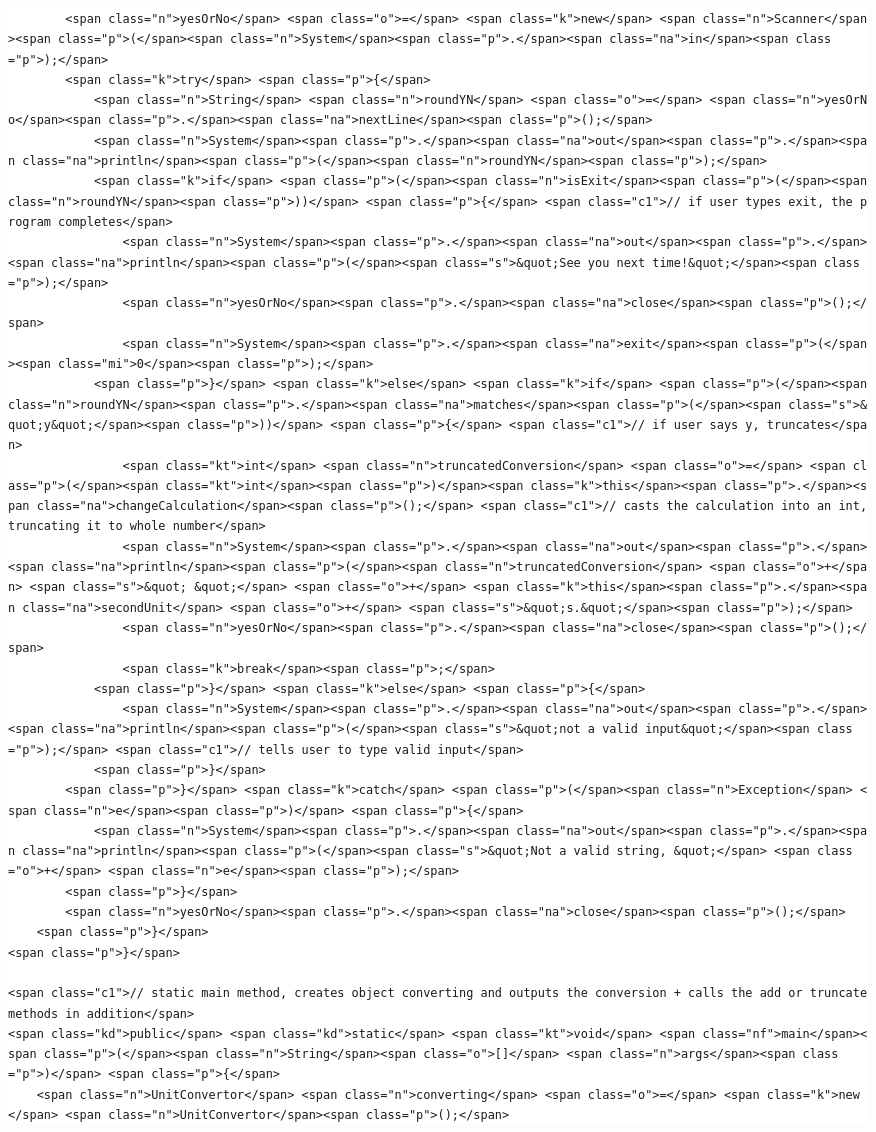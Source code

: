             <span class="n">yesOrNo</span> <span class="o">=</span> <span class="k">new</span> <span class="n">Scanner</span><span class="p">(</span><span class="n">System</span><span class="p">.</span><span class="na">in</span><span class="p">);</span>
            <span class="k">try</span> <span class="p">{</span>
                <span class="n">String</span> <span class="n">roundYN</span> <span class="o">=</span> <span class="n">yesOrNo</span><span class="p">.</span><span class="na">nextLine</span><span class="p">();</span>
                <span class="n">System</span><span class="p">.</span><span class="na">out</span><span class="p">.</span><span class="na">println</span><span class="p">(</span><span class="n">roundYN</span><span class="p">);</span>
                <span class="k">if</span> <span class="p">(</span><span class="n">isExit</span><span class="p">(</span><span class="n">roundYN</span><span class="p">))</span> <span class="p">{</span> <span class="c1">// if user types exit, the program completes</span>
                    <span class="n">System</span><span class="p">.</span><span class="na">out</span><span class="p">.</span><span class="na">println</span><span class="p">(</span><span class="s">&quot;See you next time!&quot;</span><span class="p">);</span>
                    <span class="n">yesOrNo</span><span class="p">.</span><span class="na">close</span><span class="p">();</span>
                    <span class="n">System</span><span class="p">.</span><span class="na">exit</span><span class="p">(</span><span class="mi">0</span><span class="p">);</span>
                <span class="p">}</span> <span class="k">else</span> <span class="k">if</span> <span class="p">(</span><span class="n">roundYN</span><span class="p">.</span><span class="na">matches</span><span class="p">(</span><span class="s">&quot;y&quot;</span><span class="p">))</span> <span class="p">{</span> <span class="c1">// if user says y, truncates</span>
                    <span class="kt">int</span> <span class="n">truncatedConversion</span> <span class="o">=</span> <span class="p">(</span><span class="kt">int</span><span class="p">)</span><span class="k">this</span><span class="p">.</span><span class="na">changeCalculation</span><span class="p">();</span> <span class="c1">// casts the calculation into an int, truncating it to whole number</span>
                    <span class="n">System</span><span class="p">.</span><span class="na">out</span><span class="p">.</span><span class="na">println</span><span class="p">(</span><span class="n">truncatedConversion</span> <span class="o">+</span> <span class="s">&quot; &quot;</span> <span class="o">+</span> <span class="k">this</span><span class="p">.</span><span class="na">secondUnit</span> <span class="o">+</span> <span class="s">&quot;s.&quot;</span><span class="p">);</span>
                    <span class="n">yesOrNo</span><span class="p">.</span><span class="na">close</span><span class="p">();</span>
                    <span class="k">break</span><span class="p">;</span>
                <span class="p">}</span> <span class="k">else</span> <span class="p">{</span>
                    <span class="n">System</span><span class="p">.</span><span class="na">out</span><span class="p">.</span><span class="na">println</span><span class="p">(</span><span class="s">&quot;not a valid input&quot;</span><span class="p">);</span> <span class="c1">// tells user to type valid input</span>
                <span class="p">}</span>
            <span class="p">}</span> <span class="k">catch</span> <span class="p">(</span><span class="n">Exception</span> <span class="n">e</span><span class="p">)</span> <span class="p">{</span>
                <span class="n">System</span><span class="p">.</span><span class="na">out</span><span class="p">.</span><span class="na">println</span><span class="p">(</span><span class="s">&quot;Not a valid string, &quot;</span> <span class="o">+</span> <span class="n">e</span><span class="p">);</span>
            <span class="p">}</span>
            <span class="n">yesOrNo</span><span class="p">.</span><span class="na">close</span><span class="p">();</span>
        <span class="p">}</span>
    <span class="p">}</span>

    <span class="c1">// static main method, creates object converting and outputs the conversion + calls the add or truncate methods in addition</span>
    <span class="kd">public</span> <span class="kd">static</span> <span class="kt">void</span> <span class="nf">main</span><span class="p">(</span><span class="n">String</span><span class="o">[]</span> <span class="n">args</span><span class="p">)</span> <span class="p">{</span>
        <span class="n">UnitConvertor</span> <span class="n">converting</span> <span class="o">=</span> <span class="k">new</span> <span class="n">UnitConvertor</span><span class="p">();</span>